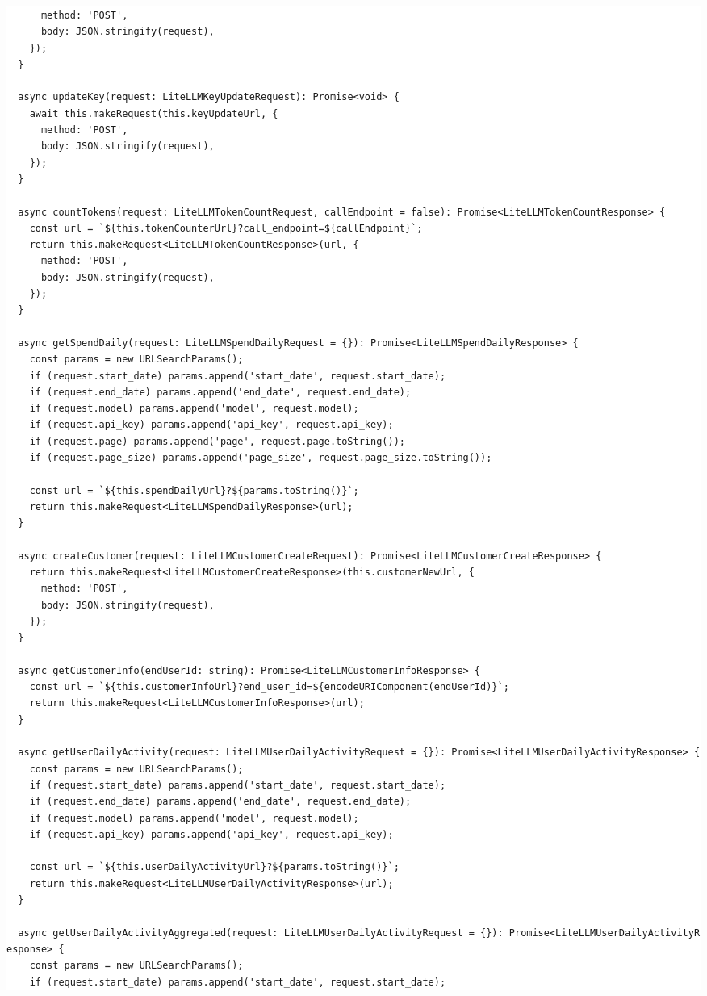 ```
      method: 'POST',
      body: JSON.stringify(request),
    });
  }

  async updateKey(request: LiteLLMKeyUpdateRequest): Promise<void> {
    await this.makeRequest(this.keyUpdateUrl, {
      method: 'POST',
      body: JSON.stringify(request),
    });
  }

  async countTokens(request: LiteLLMTokenCountRequest, callEndpoint = false): Promise<LiteLLMTokenCountResponse> {
    const url = `${this.tokenCounterUrl}?call_endpoint=${callEndpoint}`;
    return this.makeRequest<LiteLLMTokenCountResponse>(url, {
      method: 'POST',
      body: JSON.stringify(request),
    });
  }

  async getSpendDaily(request: LiteLLMSpendDailyRequest = {}): Promise<LiteLLMSpendDailyResponse> {
    const params = new URLSearchParams();
    if (request.start_date) params.append('start_date', request.start_date);
    if (request.end_date) params.append('end_date', request.end_date);
    if (request.model) params.append('model', request.model);
    if (request.api_key) params.append('api_key', request.api_key);
    if (request.page) params.append('page', request.page.toString());
    if (request.page_size) params.append('page_size', request.page_size.toString());

    const url = `${this.spendDailyUrl}?${params.toString()}`;
    return this.makeRequest<LiteLLMSpendDailyResponse>(url);
  }

  async createCustomer(request: LiteLLMCustomerCreateRequest): Promise<LiteLLMCustomerCreateResponse> {
    return this.makeRequest<LiteLLMCustomerCreateResponse>(this.customerNewUrl, {
      method: 'POST',
      body: JSON.stringify(request),
    });
  }

  async getCustomerInfo(endUserId: string): Promise<LiteLLMCustomerInfoResponse> {
    const url = `${this.customerInfoUrl}?end_user_id=${encodeURIComponent(endUserId)}`;
    return this.makeRequest<LiteLLMCustomerInfoResponse>(url);
  }

  async getUserDailyActivity(request: LiteLLMUserDailyActivityRequest = {}): Promise<LiteLLMUserDailyActivityResponse> {
    const params = new URLSearchParams();
    if (request.start_date) params.append('start_date', request.start_date);
    if (request.end_date) params.append('end_date', request.end_date);
    if (request.model) params.append('model', request.model);
    if (request.api_key) params.append('api_key', request.api_key);

    const url = `${this.userDailyActivityUrl}?${params.toString()}`;
    return this.makeRequest<LiteLLMUserDailyActivityResponse>(url);
  }

  async getUserDailyActivityAggregated(request: LiteLLMUserDailyActivityRequest = {}): Promise<LiteLLMUserDailyActivityResponse> {
    const params = new URLSearchParams();
    if (request.start_date) params.append('start_date', request.start_date);
```